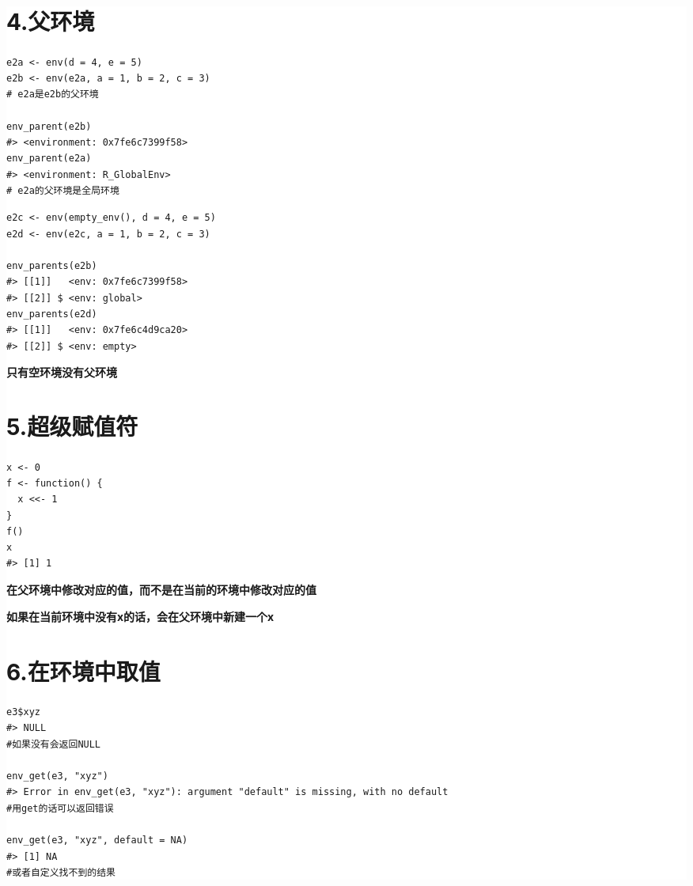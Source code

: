 # 4.父环境

```
e2a <- env(d = 4, e = 5)
e2b <- env(e2a, a = 1, b = 2, c = 3)
# e2a是e2b的父环境

env_parent(e2b)
#> <environment: 0x7fe6c7399f58>
env_parent(e2a)
#> <environment: R_GlobalEnv>
# e2a的父环境是全局环境
```

```
e2c <- env(empty_env(), d = 4, e = 5)
e2d <- env(e2c, a = 1, b = 2, c = 3)

env_parents(e2b)
#> [[1]]   <env: 0x7fe6c7399f58>
#> [[2]] $ <env: global>
env_parents(e2d)
#> [[1]]   <env: 0x7fe6c4d9ca20>
#> [[2]] $ <env: empty>
```

**只有空环境没有父环境**

# 5.超级赋值符

```
x <- 0
f <- function() {
  x <<- 1
}
f()
x
#> [1] 1
```

**在父环境中修改对应的值，而不是在当前的环境中修改对应的值**

**如果在当前环境中没有x的话，会在父环境中新建一个x**

# 6.在环境中取值

```
e3$xyz
#> NULL
#如果没有会返回NULL

env_get(e3, "xyz")
#> Error in env_get(e3, "xyz"): argument "default" is missing, with no default
#用get的话可以返回错误

env_get(e3, "xyz", default = NA)
#> [1] NA
#或者自定义找不到的结果
```
